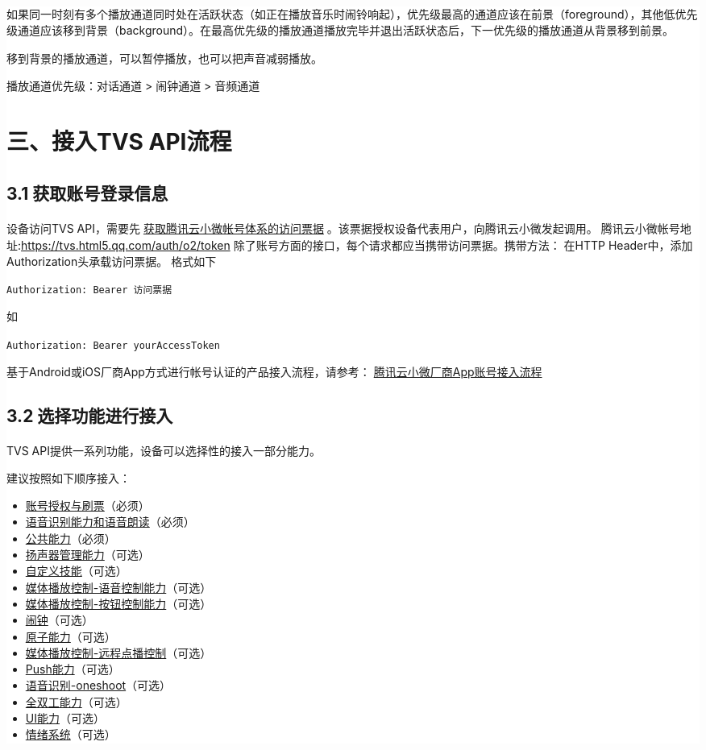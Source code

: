 如果同一时刻有多个播放通道同时处在活跃状态（如正在播放音乐时闹铃响起），优先级最高的通道应该在前景（foreground），其他低优先级通道应该移到背景（background）。在最高优先级的播放通道播放完毕并退出活跃状态后，下一优先级的播放通道从背景移到前景。

移到背景的播放通道，可以暂停播放，也可以把声音减弱播放。

播放通道优先级：对话通道 > 闹钟通道 > 音频通道




# 三、接入TVS API流程

## 3.1 获取账号登录信息

设备访问TVS API，需要先 [获取腾讯云小微帐号体系的访问票据](https://dingdang.qq.com/doc/page/365) 。该票据授权设备代表用户，向腾讯云小微发起调用。
腾讯云小微帐号地址:https://tvs.html5.qq.com/auth/o2/token
除了账号方面的接口，每个请求都应当携带访问票据。携带方法：
在HTTP Header中，添加Authorization头承载访问票据。
格式如下

```
Authorization: Bearer 访问票据
```
如

```
Authorization: Bearer yourAccessToken
```
基于Android或iOS厂商App方式进行帐号认证的产品接入流程，请参考： [腾讯云小微厂商App账号接入流程](https://dingdang.qq.com/doc/page/365)

## 3.2 选择功能进行接入

TVS API提供一系列功能，设备可以选择性的接入一部分能力。

建议按照如下顺序接入：

- [账号授权与刷票](https://github.com/TencentDingdang/TVS-API/blob/master/README.md)（必须）
- [语音识别能力和语音朗读](https://github.com/TencentDingdang/TVS-API/blob/master/语音识别和语音播报接入指南.md)（必须）
- [公共能力](https://github.com/TencentDingdang/TVS-API/blob/master/README.md)（必须）
- [扬声器管理能力](https://github.com/TencentDingdang/TVS-API/blob/master/扬声器管理.md)（可选）
- [自定义技能](https://github.com/TencentDingdang/TVS-API/blob/master/自定义技能.md)（可选）
- [媒体播放控制-语音控制能力](https://github.com/TencentDingdang/TVS-API/blob/master/媒体播放控制-语音控制能力.md)（可选）
- [媒体播放控制-按钮控制能力](https://github.com/TencentDingdang/TVS-API/blob/master/媒体播放控制-按钮控制能力.md)（可选）
- [闹钟](https://github.com/TencentDingdang/TVS-API/blob/master/README.md)（可选）
- [原子能力](https://github.com/TencentDingdang/TVS-API/blob/master/README.md)（可选）
- [媒体播放控制-远程点播控制](https://github.com/TencentDingdang/TVS-API/blob/master/README.md)（可选）
- [Push能力](https://github.com/TencentDingdang/TVS-API/blob/master/README.md)（可选）
- [语音识别-oneshoot](https://github.com/TencentDingdang/TVS-API/blob/master/README.md)（可选）
- [全双工能力](https://github.com/TencentDingdang/TVS-API/blob/master/README.md)（可选）
- [UI能力](https://github.com/TencentDingdang/TVS-API/blob/master/README.md)（可选）
- [情绪系统](https://github.com/TencentDingdang/TVS-API/blob/master/%E6%83%85%E7%BB%AA%E7%B3%BB%E7%BB%9F%E6%8E%A5%E5%85%A5%E6%8C%87%E5%8D%97.md)（可选）













